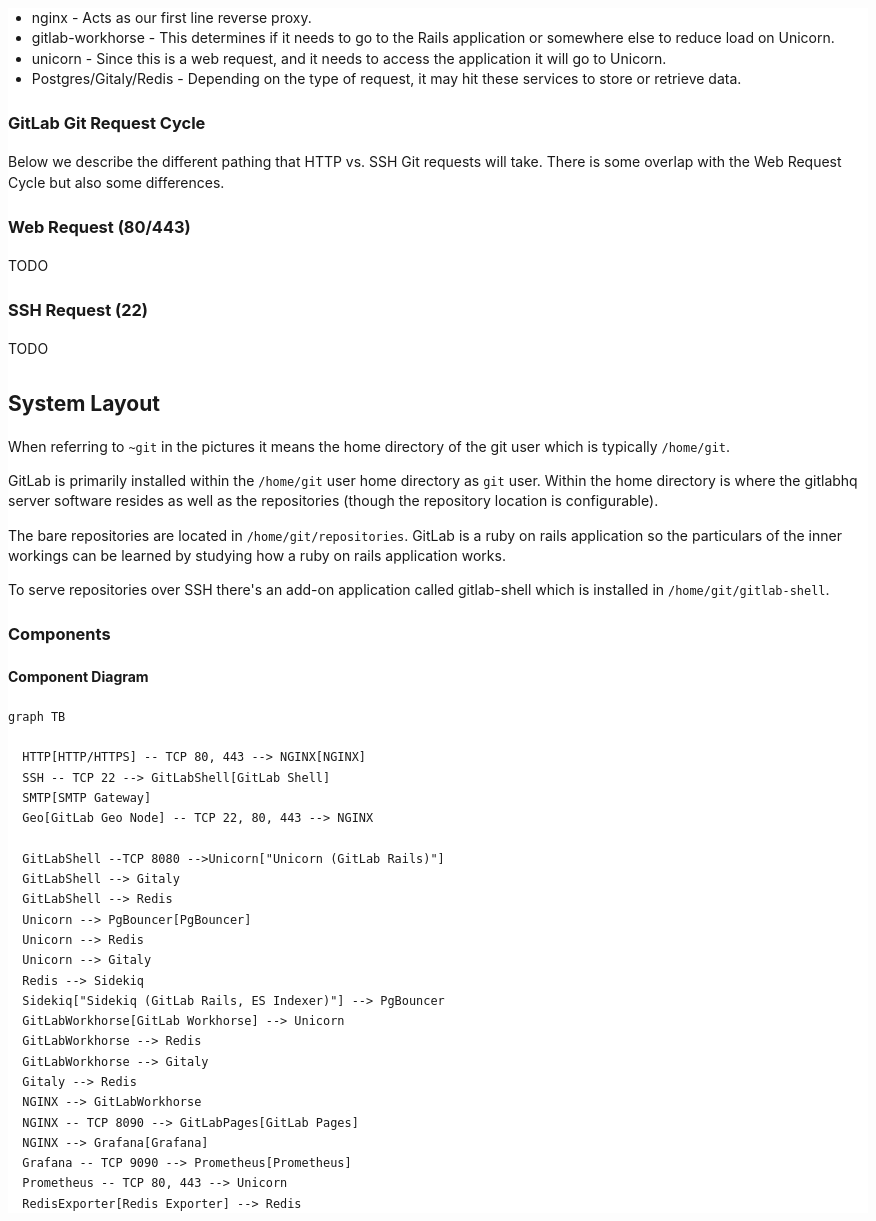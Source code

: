 - nginx - Acts as our first line reverse proxy.
- gitlab-workhorse - This determines if it needs to go to the Rails application or somewhere else to reduce load on Unicorn.
- unicorn - Since this is a web request, and it needs to access the application it will go to Unicorn.
- Postgres/Gitaly/Redis - Depending on the type of request, it may hit these services to store or retrieve data.

### GitLab Git Request Cycle

Below we describe the different pathing that HTTP vs. SSH Git requests will take. There is some overlap with the Web Request Cycle but also some differences.

### Web Request (80/443)
TODO

### SSH Request (22)
TODO

## System Layout

When referring to `~git` in the pictures it means the home directory of the git user which is typically `/home/git`.

GitLab is primarily installed within the `/home/git` user home directory as `git` user. Within the home directory is where the gitlabhq server software resides as well as the repositories (though the repository location is configurable).

The bare repositories are located in `/home/git/repositories`. GitLab is a ruby on rails application so the particulars of the inner workings can be learned by studying how a ruby on rails application works.

To serve repositories over SSH there's an add-on application called gitlab-shell which is installed in `/home/git/gitlab-shell`.

### Components

#### Component Diagram

```mermaid
graph TB

  HTTP[HTTP/HTTPS] -- TCP 80, 443 --> NGINX[NGINX]
  SSH -- TCP 22 --> GitLabShell[GitLab Shell]
  SMTP[SMTP Gateway]
  Geo[GitLab Geo Node] -- TCP 22, 80, 443 --> NGINX

  GitLabShell --TCP 8080 -->Unicorn["Unicorn (GitLab Rails)"]
  GitLabShell --> Gitaly
  GitLabShell --> Redis
  Unicorn --> PgBouncer[PgBouncer]
  Unicorn --> Redis
  Unicorn --> Gitaly
  Redis --> Sidekiq
  Sidekiq["Sidekiq (GitLab Rails, ES Indexer)"] --> PgBouncer
  GitLabWorkhorse[GitLab Workhorse] --> Unicorn
  GitLabWorkhorse --> Redis
  GitLabWorkhorse --> Gitaly
  Gitaly --> Redis
  NGINX --> GitLabWorkhorse
  NGINX -- TCP 8090 --> GitLabPages[GitLab Pages]
  NGINX --> Grafana[Grafana]
  Grafana -- TCP 9090 --> Prometheus[Prometheus]
  Prometheus -- TCP 80, 443 --> Unicorn
  RedisExporter[Redis Exporter] --> Redis
```